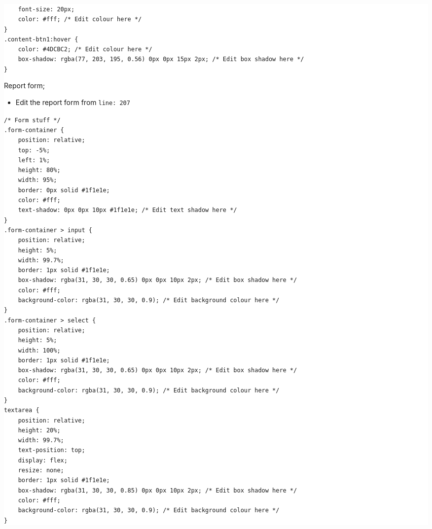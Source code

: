 ```
    font-size: 20px;
    color: #fff; /* Edit colour here */
}
.content-btn1:hover {
    color: #4DCBC2; /* Edit colour here */
    box-shadow: rgba(77, 203, 195, 0.56) 0px 0px 15px 2px; /* Edit box shadow here */
}
```

Report form; 
- Edit the report form from `line: 207`
```
/* Form stuff */
.form-container {
    position: relative;
    top: -5%;
    left: 1%;
    height: 80%;
    width: 95%;
    border: 0px solid #1f1e1e;
    color: #fff;
    text-shadow: 0px 0px 10px #1f1e1e; /* Edit text shadow here */
}
.form-container > input {
    position: relative;
    height: 5%;
    width: 99.7%;
    border: 1px solid #1f1e1e;
    box-shadow: rgba(31, 30, 30, 0.65) 0px 0px 10px 2px; /* Edit box shadow here */
    color: #fff;
    background-color: rgba(31, 30, 30, 0.9); /* Edit background colour here */
}
.form-container > select {
    position: relative;
    height: 5%;
    width: 100%;
    border: 1px solid #1f1e1e;
    box-shadow: rgba(31, 30, 30, 0.65) 0px 0px 10px 2px; /* Edit box shadow here */
    color: #fff;
    background-color: rgba(31, 30, 30, 0.9); /* Edit background colour here */
}
textarea {
    position: relative;
    height: 20%;
    width: 99.7%;
    text-position: top;
    display: flex;
    resize: none;
    border: 1px solid #1f1e1e;
    box-shadow: rgba(31, 30, 30, 0.85) 0px 0px 10px 2px; /* Edit box shadow here */
    color: #fff;
    background-color: rgba(31, 30, 30, 0.9); /* Edit background colour here */
}
```
